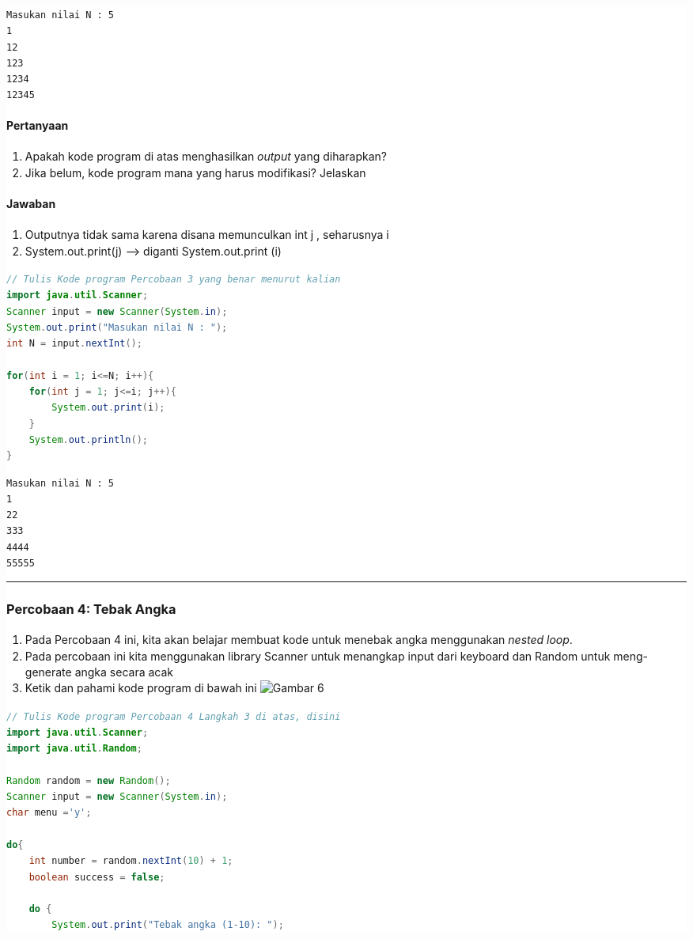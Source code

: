     Masukan nilai N : 5
    1
    12
    123
    1234
    12345
    

#### Pertanyaan 
1. Apakah kode program di atas menghasilkan _output_ yang diharapkan?
2. Jika belum, kode program mana yang harus modifikasi? Jelaskan

#### Jawaban
1. Outputnya tidak sama karena disana memunculkan int j , seharusnya i
2. System.out.print(j) --> diganti System.out.print (i)


```Java
// Tulis Kode program Percobaan 3 yang benar menurut kalian
import java.util.Scanner;
Scanner input = new Scanner(System.in);
System.out.print("Masukan nilai N : ");
int N = input.nextInt();

for(int i = 1; i<=N; i++){
    for(int j = 1; j<=i; j++){
        System.out.print(i);
    }
    System.out.println();
}

```

    Masukan nilai N : 5
    1
    22
    333
    4444
    55555
    

***
### Percobaan 4: Tebak Angka
1. Pada Percobaan 4 ini, kita akan belajar membuat kode untuk menebak angka menggunakan _nested loop_.
2. Pada percobaan ini kita menggunakan library Scanner untuk menangkap input dari keyboard dan Random untuk meng-generate angka secara acak
3. Ketik dan pahami kode program di bawah ini
![Gambar 6](images/img-06.png)


```Java
// Tulis Kode program Percobaan 4 Langkah 3 di atas, disini
import java.util.Scanner;
import java.util.Random;

Random random = new Random();
Scanner input = new Scanner(System.in);
char menu ='y';

do{
    int number = random.nextInt(10) + 1;
    boolean success = false;
    
    do {
        System.out.print("Tebak angka (1-10): ");
```